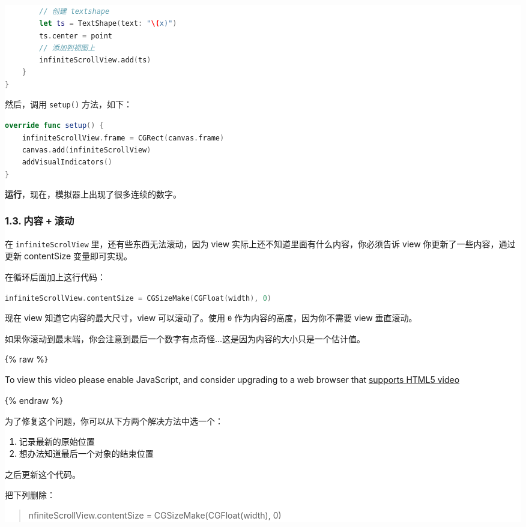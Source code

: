 ```swift
        // 创建 textshape
        let ts = TextShape(text: "\(x)")
        ts.center = point
        // 添加到视图上
        infiniteScrollView.add(ts)
    }
}
```

然后，调用 `setup()` 方法，如下：

```swift
override func setup() {
    infiniteScrollView.frame = CGRect(canvas.frame)
    canvas.add(infiniteScrollView)
    addVisualIndicators()
}
```

**运行**，现在，模拟器上出现了很多连续的数字。

### 1.3. 内容 + 滚动

在 `infiniteScrolView` 里，还有些东西无法滚动，因为 view 实际上还不知道里面有什么内容，你必须告诉 view 你更新了一些内容，通过更新 contentSize 变量即可实现。

在循环后面加上这行代码：

```swift
infiniteScrollView.contentSize = CGSizeMake(CGFloat(width), 0)
```

现在 view 知道它内容的最大尺寸，view 可以滚动了。使用 `0` 作为内容的高度，因为你不需要 view 垂直滚动。

如果你滚动到最末端，你会注意到最后一个数字有点奇怪...这是因为内容的大小只是一个估计值。

{% raw %}
  <video id="my-video" class="video-js" controls preload="auto" width="1000" height="400"
  poster="MY_VIDEO_POSTER.jpg" data-setup="{}">
  <source src="https://zippy.gfycat.com/LiveRepulsiveCarp.mp4" type='video/mp4'>
  <p class="vjs-no-js">
    To view this video please enable JavaScript, and consider upgrading to a web browser that
    <a href="http://videojs.com/html5-video-support/" target="_blank">supports HTML5 video</a>
  </p>
  </video>
{% endraw %}

为了修复这个问题，你可以从下方两个解决方法中选一个：

1. 记录最新的原始位置
2. 想办法知道最后一个对象的结束位置

之后更新这个代码。

把下列删除：

> nfiniteScrollView.contentSize = CGSizeMake(CGFloat(width), 0)
 
